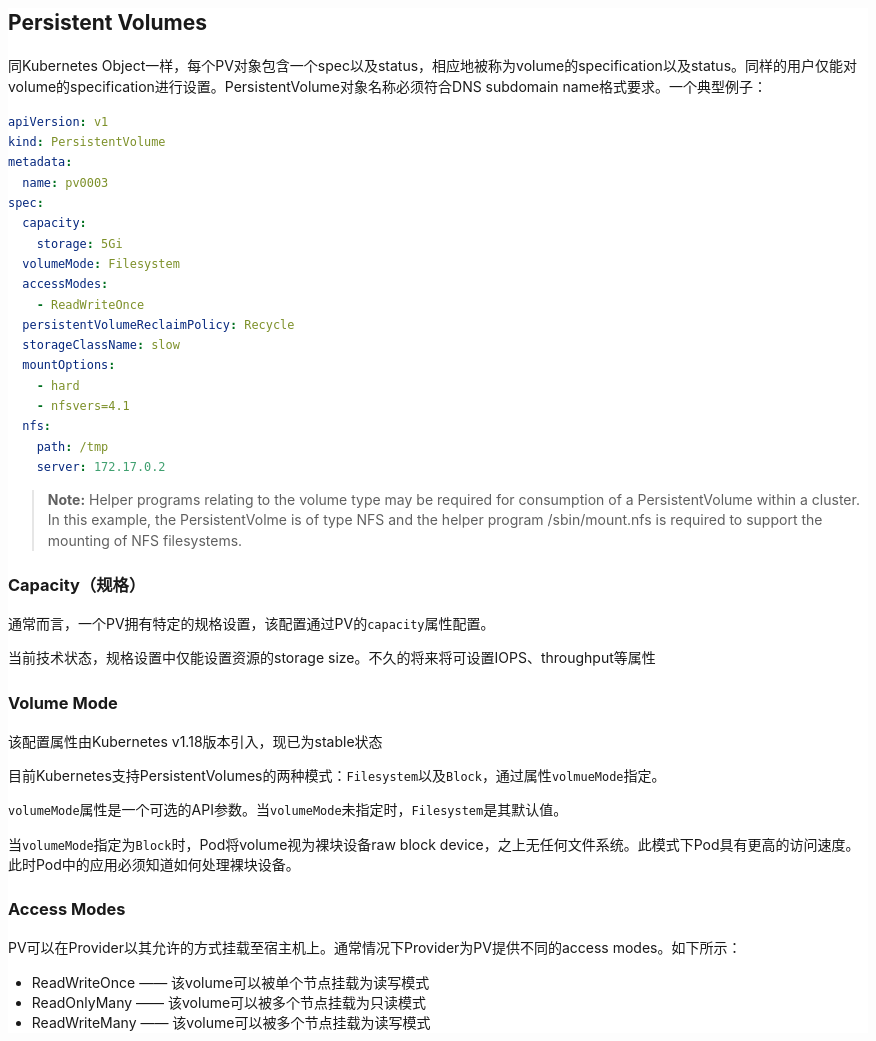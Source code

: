 ## Persistent Volumes

同Kubernetes Object一样，每个PV对象包含一个spec以及status，相应地被称为volume的specification以及status。同样的用户仅能对volume的specification进行设置。PersistentVolume对象名称必须符合DNS subdomain name格式要求。一个典型例子：

```yaml
apiVersion: v1
kind: PersistentVolume
metadata:
  name: pv0003
spec:
  capacity:
    storage: 5Gi
  volumeMode: Filesystem
  accessModes:
    - ReadWriteOnce
  persistentVolumeReclaimPolicy: Recycle
  storageClassName: slow
  mountOptions:
    - hard
    - nfsvers=4.1
  nfs:
    path: /tmp
    server: 172.17.0.2
```

> **Note:** Helper programs relating to the volume type may be required for consumption of a PersistentVolume within a cluster. In this example, the PersistentVolme is of type NFS and the helper program /sbin/mount.nfs is required to support the mounting of NFS filesystems.

### Capacity（规格）

通常而言，一个PV拥有特定的规格设置，该配置通过PV的`capacity`属性配置。

当前技术状态，规格设置中仅能设置资源的storage size。不久的将来将可设置IOPS、throughput等属性

### Volume Mode

该配置属性由Kubernetes v1.18版本引入，现已为stable状态

目前Kubernetes支持PersistentVolumes的两种模式：`Filesystem`以及`Block`，通过属性`volmueMode`指定。

`volumeMode`属性是一个可选的API参数。当`volumeMode`未指定时，`Filesystem`是其默认值。

当`volumeMode`指定为`Block`时，Pod将volume视为裸块设备raw block device，之上无任何文件系统。此模式下Pod具有更高的访问速度。此时Pod中的应用必须知道如何处理裸块设备。

### Access Modes

PV可以在Provider以其允许的方式挂载至宿主机上。通常情况下Provider为PV提供不同的access modes。如下所示：

+ ReadWriteOnce —— 该volume可以被单个节点挂载为读写模式
+ ReadOnlyMany —— 该volume可以被多个节点挂载为只读模式
+ ReadWriteMany —— 该volume可以被多个节点挂载为读写模式
